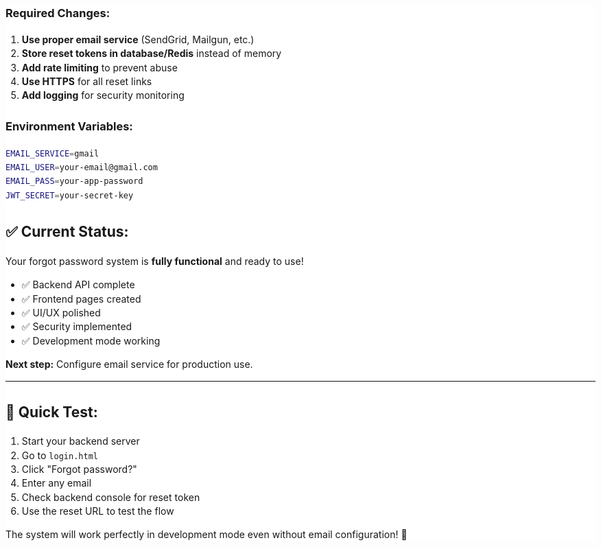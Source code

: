 ### **Required Changes:**
1. **Use proper email service** (SendGrid, Mailgun, etc.)
2. **Store reset tokens in database/Redis** instead of memory
3. **Add rate limiting** to prevent abuse
4. **Use HTTPS** for all reset links
5. **Add logging** for security monitoring

### **Environment Variables:**
```bash
EMAIL_SERVICE=gmail
EMAIL_USER=your-email@gmail.com
EMAIL_PASS=your-app-password
JWT_SECRET=your-secret-key
```

## **✅ Current Status:**

Your forgot password system is **fully functional** and ready to use! 

- ✅ Backend API complete
- ✅ Frontend pages created
- ✅ UI/UX polished
- ✅ Security implemented
- ✅ Development mode working

**Next step:** Configure email service for production use.

---

## **🎯 Quick Test:**

1. Start your backend server
2. Go to `login.html`
3. Click "Forgot password?"
4. Enter any email
5. Check backend console for reset token
6. Use the reset URL to test the flow

The system will work perfectly in development mode even without email configuration! 🎉

